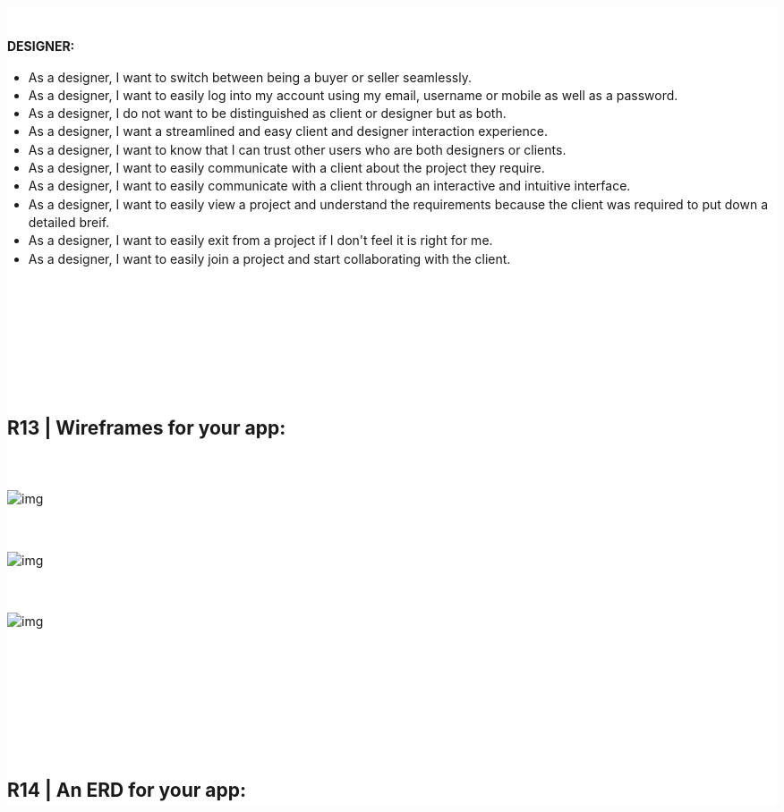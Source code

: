 <br>

**DESIGNER:** <br>

- As a designer, I want to switch between being a buyer or seller seamlessly.
- As a designer, I want to easily log into my account using my email, username or mobile as well as a password.
- As a designer, I do not want to be distinguished as client or designer but as both.
- As a designer, I want a streamlined and easy client and designer interaction experience.
- As a designer, I want to know that I can trust other users who are both designers or clients.
- As a designer, I want to easily communicate with a client about the project they require.
- As a designer, I want to easily communicate with a client through an interactive and intuitive interface.
- As a designer, I want to easily view a project and understand the requirements because the client was required to put down a detailed breif.
- As a designer, I want to easily exit from a project if I don't feel it is right for me.
- As a designer, I want to easily join a project and start collaborating with the client.

<br>

#

<br>
<br>
<br>

## **R13** | Wireframes for your app:
####

<br>

![img](./public/wireframe1.png)

<br>

![img](./public/wireframe2.png)

<br>

![img](./public/wireframe3.png)

<br>

#

<br>
<br>
<br>

## **R14** | An ERD for your app:
####
